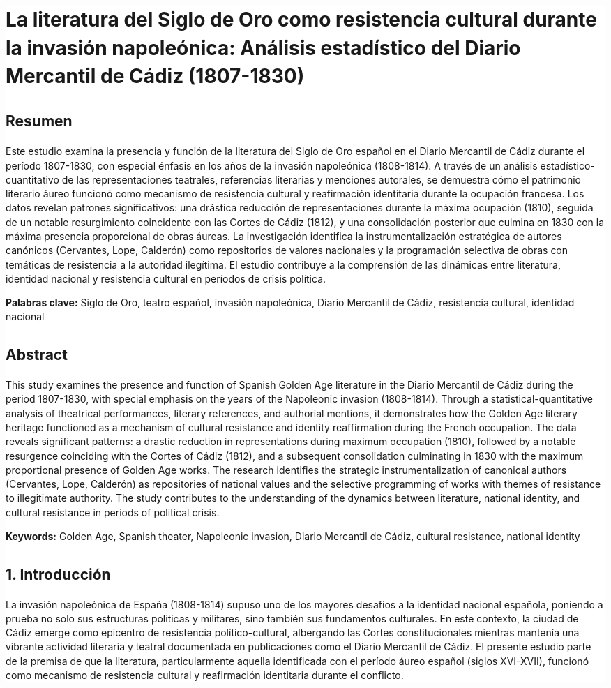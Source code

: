 # La literatura del Siglo de Oro como resistencia cultural durante la invasión napoleónica: Análisis estadístico del Diario Mercantil de Cádiz (1807-1830)

## Resumen

Este estudio examina la presencia y función de la literatura del Siglo de Oro español en el Diario Mercantil de Cádiz durante el período 1807-1830, con especial énfasis en los años de la invasión napoleónica (1808-1814). A través de un análisis estadístico-cuantitativo de las representaciones teatrales, referencias literarias y menciones autorales, se demuestra cómo el patrimonio literario áureo funcionó como mecanismo de resistencia cultural y reafirmación identitaria durante la ocupación francesa. Los datos revelan patrones significativos: una drástica reducción de representaciones durante la máxima ocupación (1810), seguida de un notable resurgimiento coincidente con las Cortes de Cádiz (1812), y una consolidación posterior que culmina en 1830 con la máxima presencia proporcional de obras áureas. La investigación identifica la instrumentalización estratégica de autores canónicos (Cervantes, Lope, Calderón) como repositorios de valores nacionales y la programación selectiva de obras con temáticas de resistencia a la autoridad ilegítima. El estudio contribuye a la comprensión de las dinámicas entre literatura, identidad nacional y resistencia cultural en períodos de crisis política.

**Palabras clave:** Siglo de Oro, teatro español, invasión napoleónica, Diario Mercantil de Cádiz, resistencia cultural, identidad nacional

## Abstract

This study examines the presence and function of Spanish Golden Age literature in the Diario Mercantil de Cádiz during the period 1807-1830, with special emphasis on the years of the Napoleonic invasion (1808-1814). Through a statistical-quantitative analysis of theatrical performances, literary references, and authorial mentions, it demonstrates how the Golden Age literary heritage functioned as a mechanism of cultural resistance and identity reaffirmation during the French occupation. The data reveals significant patterns: a drastic reduction in representations during maximum occupation (1810), followed by a notable resurgence coinciding with the Cortes of Cádiz (1812), and a subsequent consolidation culminating in 1830 with the maximum proportional presence of Golden Age works. The research identifies the strategic instrumentalization of canonical authors (Cervantes, Lope, Calderón) as repositories of national values and the selective programming of works with themes of resistance to illegitimate authority. The study contributes to the understanding of the dynamics between literature, national identity, and cultural resistance in periods of political crisis.

**Keywords:** Golden Age, Spanish theater, Napoleonic invasion, Diario Mercantil de Cádiz, cultural resistance, national identity

## 1. Introducción

La invasión napoleónica de España (1808-1814) supuso uno de los mayores desafíos a la identidad nacional española, poniendo a prueba no solo sus estructuras políticas y militares, sino también sus fundamentos culturales. En este contexto, la ciudad de Cádiz emerge como epicentro de resistencia político-cultural, albergando las Cortes constitucionales mientras mantenía una vibrante actividad literaria y teatral documentada en publicaciones como el Diario Mercantil de Cádiz. El presente estudio parte de la premisa de que la literatura, particularmente aquella identificada con el período áureo español (siglos XVI-XVII), funcionó como mecanismo de resistencia cultural y reafirmación identitaria durante el conflicto.
